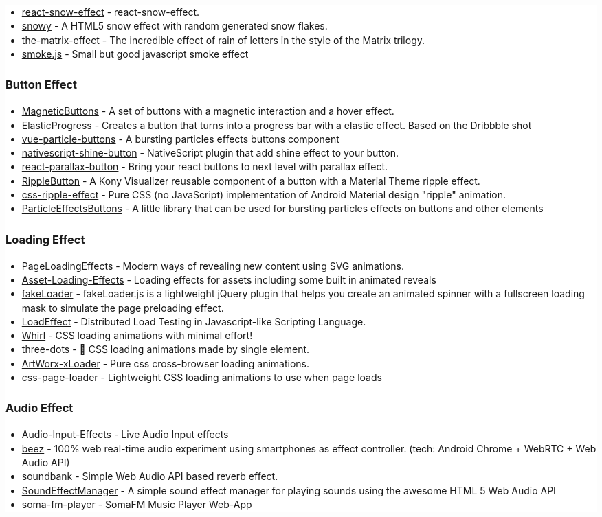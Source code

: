   * [react-snow-effect](https://github.com/jungledre/react-snow-effect) \- react-snow-effect.
  * [snowy](https://github.com/fforw/snowy) \- A HTML5 snow effect with random generated snow flakes.
  * [the-matrix-effect](https://github.com/JefersonLucas/the-matrix-effect) \- The incredible effect of rain of letters in the style of the Matrix trilogy.
  * [smoke.js](https://github.com/bijection/smoke.js) \- Small but good javascript smoke effect

### Button Effect

  * [MagneticButtons](https://github.com/codrops/MagneticButtons) \- A set of buttons with a magnetic interaction and a hover effect.
  * [ElasticProgress](https://github.com/codrops/ElasticProgress) \- Creates a button that turns into a progress bar with a elastic effect. Based on the Dribbble shot
  * [vue-particle-buttons](https://github.com/dreambo8563/vue-particle-effect-buttons) \- A bursting particles effects buttons component
  * [nativescript-shine-button](https://github.com/hamdiwanis/nativescript-shine-button) \- NativeScript plugin that add shine effect to your button.
  * [react-parallax-button](https://github.com/venits/react-parallax-button) \- Bring your react buttons to next level with parallax effect.
  * [RippleButton](https://github.com/mig82/RippleButton) \- A Kony Visualizer reusable component of a button with a Material Theme ripple effect.
  * [css-ripple-effect](https://github.com/mladenplavsic/css-ripple-effect) \- Pure CSS (no JavaScript) implementation of Android Material design "ripple" animation.
  * [ParticleEffectsButtons](https://github.com/codrops/ParticleEffectsButtons) \- A little library that can be used for bursting particles effects on buttons and other elements

### Loading Effect

  * [PageLoadingEffects](https://github.com/codrops/PageLoadingEffects) \- Modern ways of revealing new content using SVG animations.
  * [Asset-Loading-Effects](https://github.com/ZachSaucier/Asset-Loading-Effects) \- Loading effects for assets including some built in animated reveals
  * [fakeLoader](https://github.com/joaopereirawd/fakeLoader.js) \- fakeLoader.js is a lightweight jQuery plugin that helps you create an animated spinner with a fullscreen loading mask to simulate the page preloading effect.
  * [LoadEffect](https://github.com/Auklets/LoadEffect) \- Distributed Load Testing in Javascript-like Scripting Language.
  * [Whirl](https://github.com/jh3y/whirl) \- CSS loading animations with minimal effort!
  * [three-dots](https://github.com/nzbin/three-dots) \- 🔮 CSS loading animations made by single element.
  * [ArtWorx-xLoader](https://github.com/AnasTawfeek/ArtWorx-xLoader) \- Pure css cross-browser loading animations.
  * [css-page-loader](https://github.com/Viglino/css-page-loader) \- Lightweight CSS loading animations to use when page loads

### Audio Effect

  * [Audio-Input-Effects](https://github.com/cwilso/Audio-Input-Effects) \- Live Audio Input effects
  * [beez](https://github.com/gre/beez) \- 100% web real-time audio experiment using smartphones as effect controller. (tech: Android Chrome + WebRTC + Web Audio API)
  * [soundbank](https://github.com/mmckegg/soundbank-reverb) \- Simple Web Audio API based reverb effect.
  * [SoundEffectManager](https://github.com/HenrikJoreteg/SoundEffectManager) \- A simple sound effect manager for playing sounds using the awesome HTML 5 Web Audio API
  * [soma-fm-player](https://github.com/rainner/soma-fm-player) \- SomaFM Music Player Web-App
